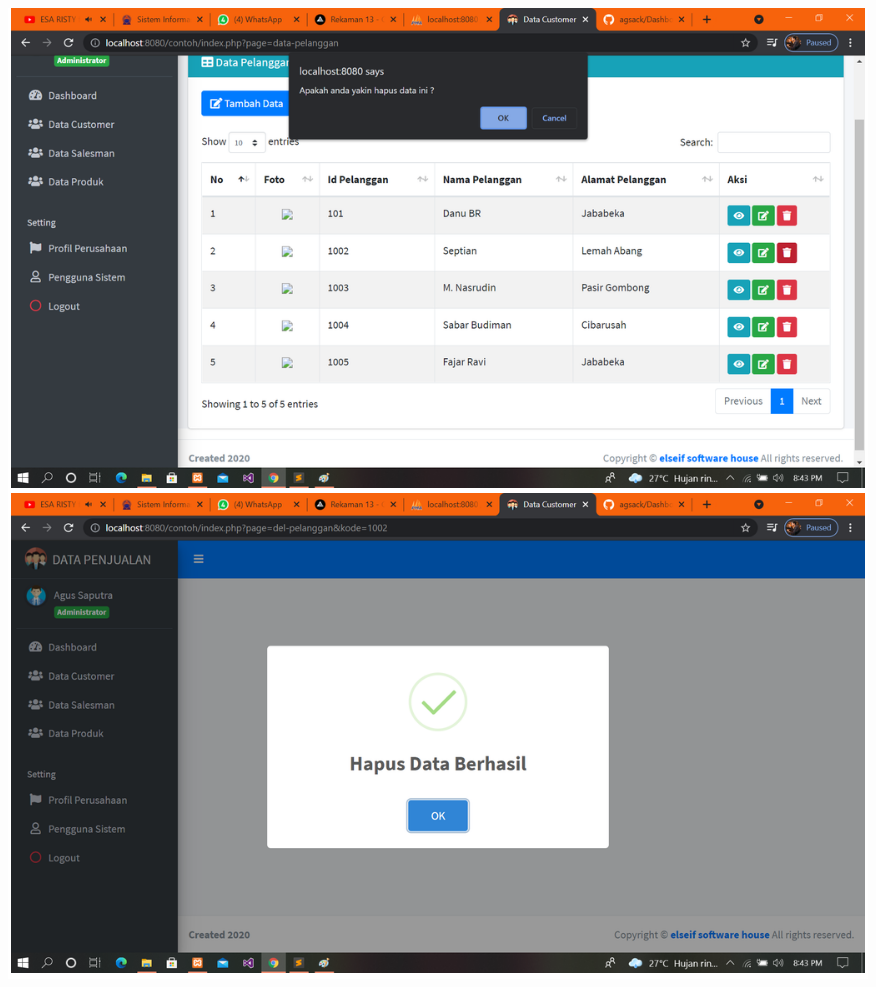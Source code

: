 <img src="9.png" alt="Girl in a jacket" width="944" height="480">
<img src="10.png" alt="Girl in a jacket" width="944" height="480">